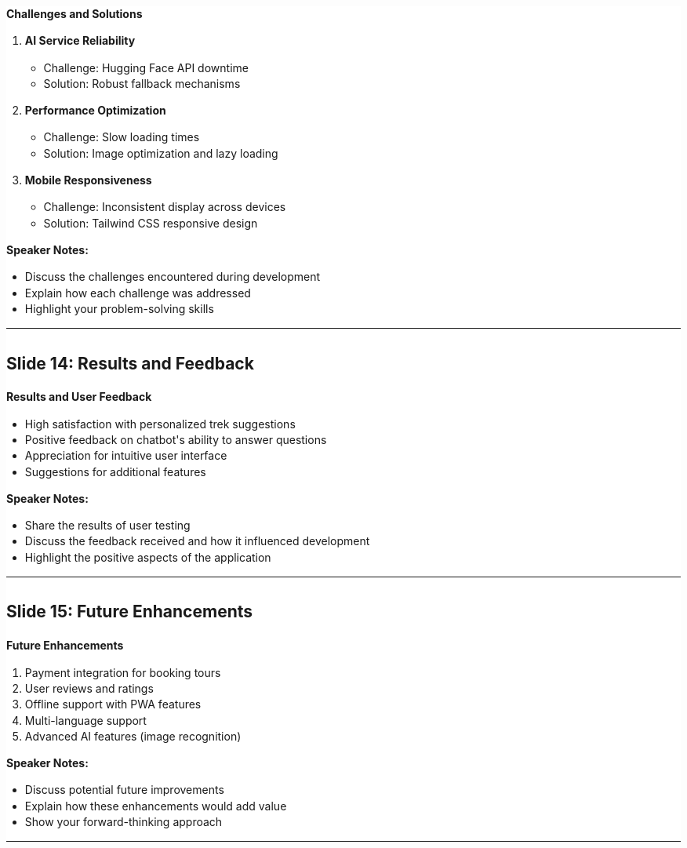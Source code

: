 **Challenges and Solutions**

1. **AI Service Reliability**

   - Challenge: Hugging Face API downtime
   - Solution: Robust fallback mechanisms

2. **Performance Optimization**

   - Challenge: Slow loading times
   - Solution: Image optimization and lazy loading

3. **Mobile Responsiveness**
   - Challenge: Inconsistent display across devices
   - Solution: Tailwind CSS responsive design

**Speaker Notes:**

- Discuss the challenges encountered during development
- Explain how each challenge was addressed
- Highlight your problem-solving skills

---

## Slide 14: Results and Feedback

**Results and User Feedback**

- High satisfaction with personalized trek suggestions
- Positive feedback on chatbot's ability to answer questions
- Appreciation for intuitive user interface
- Suggestions for additional features

**Speaker Notes:**

- Share the results of user testing
- Discuss the feedback received and how it influenced development
- Highlight the positive aspects of the application

---

## Slide 15: Future Enhancements

**Future Enhancements**

1. Payment integration for booking tours
2. User reviews and ratings
3. Offline support with PWA features
4. Multi-language support
5. Advanced AI features (image recognition)

**Speaker Notes:**

- Discuss potential future improvements
- Explain how these enhancements would add value
- Show your forward-thinking approach

---